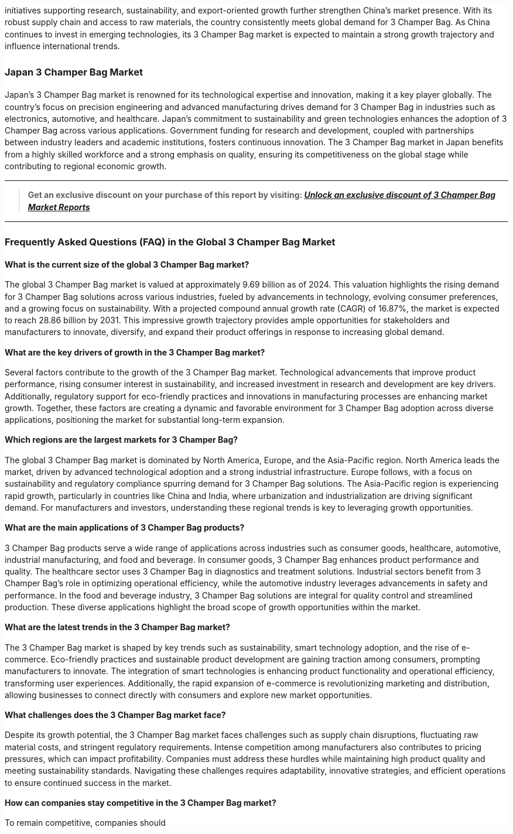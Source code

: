 initiatives supporting research, sustainability, and export-oriented growth further strengthen China&rsquo;s market presence. With its robust supply chain and access to raw materials, the country consistently meets global demand for 3 Champer Bag. As China continues to invest in emerging technologies, its 3 Champer Bag market is expected to maintain a strong growth trajectory and influence international trends.</p><h3>Japan 3 Champer Bag Market</h3><p>Japan&rsquo;s 3 Champer Bag market is renowned for its technological expertise and innovation, making it a key player globally. The country&rsquo;s focus on precision engineering and advanced manufacturing drives demand for 3 Champer Bag in industries such as electronics, automotive, and healthcare. Japan&rsquo;s commitment to sustainability and green technologies enhances the adoption of 3 Champer Bag across various applications. Government funding for research and development, coupled with partnerships between industry leaders and academic institutions, fosters continuous innovation. The 3 Champer Bag market in Japan benefits from a highly skilled workforce and a strong emphasis on quality, ensuring its competitiveness on the global stage while contributing to regional economic growth.</p><hr /><blockquote><p><strong>Get an exclusive discount on your purchase of this report by visiting: <em><a href="://marketresearchpulse.com/ask-for-discount/89961?utm_source=Github&amp;utm_medium=052">Unlock an exclusive discount of 3 Champer Bag Market Reports</a></em>&nbsp;</strong></p></blockquote><hr /><h3>Frequently Asked Questions (FAQ) in the Global 3 Champer Bag Market</h3><p><strong>What is the current size of the global 3 Champer Bag market?</strong></p><p>The global 3 Champer Bag market is valued at approximately 9.69 billion as of 2024. This valuation highlights the rising demand for 3 Champer Bag solutions across various industries, fueled by advancements in technology, evolving consumer preferences, and a growing focus on sustainability. With a projected compound annual growth rate (CAGR) of 16.87%, the market is expected to reach 28.86 billion by 2031. This impressive growth trajectory provides ample opportunities for stakeholders and manufacturers to innovate, diversify, and expand their product offerings in response to increasing global demand.</p><p><strong>What are the key drivers of growth in the 3 Champer Bag market?</strong></p><p>Several factors contribute to the growth of the 3 Champer Bag market. Technological advancements that improve product performance, rising consumer interest in sustainability, and increased investment in research and development are key drivers. Additionally, regulatory support for eco-friendly practices and innovations in manufacturing processes are enhancing market growth. Together, these factors are creating a dynamic and favorable environment for 3 Champer Bag adoption across diverse applications, positioning the market for substantial long-term expansion.</p><p><strong>Which regions are the largest markets for 3 Champer Bag?</strong></p><p>The global 3 Champer Bag market is dominated by North America, Europe, and the Asia-Pacific region. North America leads the market, driven by advanced technological adoption and a strong industrial infrastructure. Europe follows, with a focus on sustainability and regulatory compliance spurring demand for 3 Champer Bag solutions. The Asia-Pacific region is experiencing rapid growth, particularly in countries like China and India, where urbanization and industrialization are driving significant demand. For manufacturers and investors, understanding these regional trends is key to leveraging growth opportunities.</p><p><strong>What are the main applications of 3 Champer Bag products?</strong></p><p>3 Champer Bag products serve a wide range of applications across industries such as consumer goods, healthcare, automotive, industrial manufacturing, and food and beverage. In consumer goods, 3 Champer Bag enhances product performance and quality. The healthcare sector uses 3 Champer Bag in diagnostics and treatment solutions. Industrial sectors benefit from 3 Champer Bag&rsquo;s role in optimizing operational efficiency, while the automotive industry leverages advancements in safety and performance. In the food and beverage industry, 3 Champer Bag solutions are integral for quality control and streamlined production. These diverse applications highlight the broad scope of growth opportunities within the market.</p><p><strong>What are the latest trends in the 3 Champer Bag market?</strong></p><p>The 3 Champer Bag market is shaped by key trends such as sustainability, smart technology adoption, and the rise of e-commerce. Eco-friendly practices and sustainable product development are gaining traction among consumers, prompting manufacturers to innovate. The integration of smart technologies is enhancing product functionality and operational efficiency, transforming user experiences. Additionally, the rapid expansion of e-commerce is revolutionizing marketing and distribution, allowing businesses to connect directly with consumers and explore new market opportunities.</p><p><strong>What challenges does the 3 Champer Bag market face?</strong></p><p>Despite its growth potential, the 3 Champer Bag market faces challenges such as supply chain disruptions, fluctuating raw material costs, and stringent regulatory requirements. Intense competition among manufacturers also contributes to pricing pressures, which can impact profitability. Companies must address these hurdles while maintaining high product quality and meeting sustainability standards. Navigating these challenges requires adaptability, innovative strategies, and efficient operations to ensure continued success in the market.</p><p><strong>How can companies stay competitive in the 3 Champer Bag market?</strong></p><p>To remain competitive, companies should